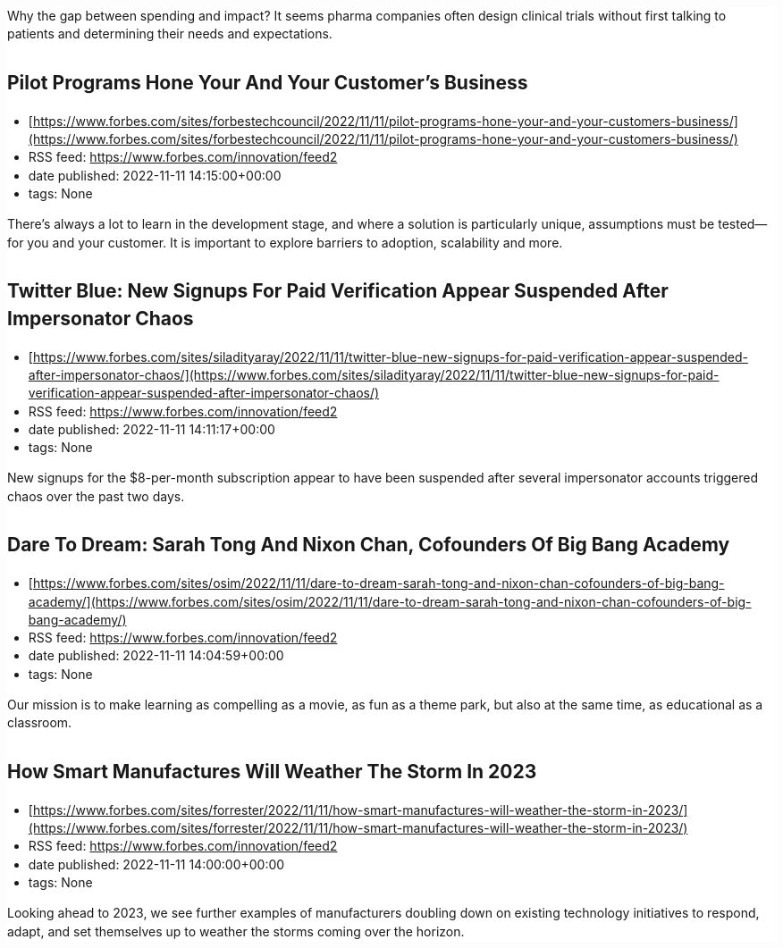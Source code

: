 Why the gap between spending and impact? It seems pharma companies often design clinical trials without first talking to patients and determining their needs and expectations.

## Pilot Programs Hone Your And Your Customer’s Business
 - [https://www.forbes.com/sites/forbestechcouncil/2022/11/11/pilot-programs-hone-your-and-your-customers-business/](https://www.forbes.com/sites/forbestechcouncil/2022/11/11/pilot-programs-hone-your-and-your-customers-business/)
 - RSS feed: https://www.forbes.com/innovation/feed2
 - date published: 2022-11-11 14:15:00+00:00
 - tags: None

There’s always a lot to learn in the development stage, and where a solution is particularly unique, assumptions must be tested—for you and your customer. It is important to explore barriers to adoption, scalability and more.

## Twitter Blue: New Signups For Paid Verification Appear Suspended After Impersonator Chaos
 - [https://www.forbes.com/sites/siladityaray/2022/11/11/twitter-blue-new-signups-for-paid-verification-appear-suspended-after-impersonator-chaos/](https://www.forbes.com/sites/siladityaray/2022/11/11/twitter-blue-new-signups-for-paid-verification-appear-suspended-after-impersonator-chaos/)
 - RSS feed: https://www.forbes.com/innovation/feed2
 - date published: 2022-11-11 14:11:17+00:00
 - tags: None

New signups for the $8-per-month subscription appear to have been suspended after several impersonator accounts triggered chaos over the past two days.

## Dare To Dream: Sarah Tong And Nixon Chan, Cofounders Of Big Bang Academy
 - [https://www.forbes.com/sites/osim/2022/11/11/dare-to-dream-sarah-tong-and-nixon-chan-cofounders-of-big-bang-academy/](https://www.forbes.com/sites/osim/2022/11/11/dare-to-dream-sarah-tong-and-nixon-chan-cofounders-of-big-bang-academy/)
 - RSS feed: https://www.forbes.com/innovation/feed2
 - date published: 2022-11-11 14:04:59+00:00
 - tags: None

Our mission is to make learning as compelling as a movie, as fun as a theme park, but also at the same time, as educational as a classroom.

## How Smart Manufactures Will Weather The Storm In 2023
 - [https://www.forbes.com/sites/forrester/2022/11/11/how-smart-manufactures-will-weather-the-storm-in-2023/](https://www.forbes.com/sites/forrester/2022/11/11/how-smart-manufactures-will-weather-the-storm-in-2023/)
 - RSS feed: https://www.forbes.com/innovation/feed2
 - date published: 2022-11-11 14:00:00+00:00
 - tags: None

Looking ahead to 2023, we see further examples of manufacturers doubling down on existing technology initiatives to respond, adapt, and set themselves up to weather the storms coming over the horizon.

